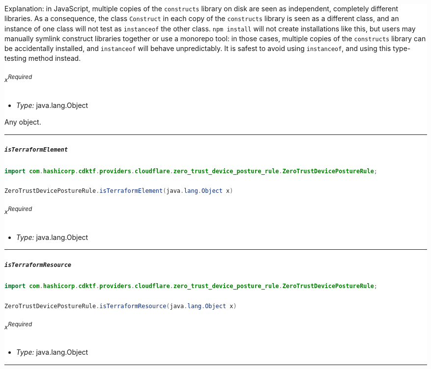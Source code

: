 Explanation: in JavaScript, multiple copies of the `constructs` library on
disk are seen as independent, completely different libraries. As a
consequence, the class `Construct` in each copy of the `constructs` library
is seen as a different class, and an instance of one class will not test as
`instanceof` the other class. `npm install` will not create installations
like this, but users may manually symlink construct libraries together or
use a monorepo tool: in those cases, multiple copies of the `constructs`
library can be accidentally installed, and `instanceof` will behave
unpredictably. It is safest to avoid using `instanceof`, and using
this type-testing method instead.

###### `x`<sup>Required</sup> <a name="x" id="@cdktf/provider-cloudflare.zeroTrustDevicePostureRule.ZeroTrustDevicePostureRule.isConstruct.parameter.x"></a>

- *Type:* java.lang.Object

Any object.

---

##### `isTerraformElement` <a name="isTerraformElement" id="@cdktf/provider-cloudflare.zeroTrustDevicePostureRule.ZeroTrustDevicePostureRule.isTerraformElement"></a>

```java
import com.hashicorp.cdktf.providers.cloudflare.zero_trust_device_posture_rule.ZeroTrustDevicePostureRule;

ZeroTrustDevicePostureRule.isTerraformElement(java.lang.Object x)
```

###### `x`<sup>Required</sup> <a name="x" id="@cdktf/provider-cloudflare.zeroTrustDevicePostureRule.ZeroTrustDevicePostureRule.isTerraformElement.parameter.x"></a>

- *Type:* java.lang.Object

---

##### `isTerraformResource` <a name="isTerraformResource" id="@cdktf/provider-cloudflare.zeroTrustDevicePostureRule.ZeroTrustDevicePostureRule.isTerraformResource"></a>

```java
import com.hashicorp.cdktf.providers.cloudflare.zero_trust_device_posture_rule.ZeroTrustDevicePostureRule;

ZeroTrustDevicePostureRule.isTerraformResource(java.lang.Object x)
```

###### `x`<sup>Required</sup> <a name="x" id="@cdktf/provider-cloudflare.zeroTrustDevicePostureRule.ZeroTrustDevicePostureRule.isTerraformResource.parameter.x"></a>

- *Type:* java.lang.Object

---